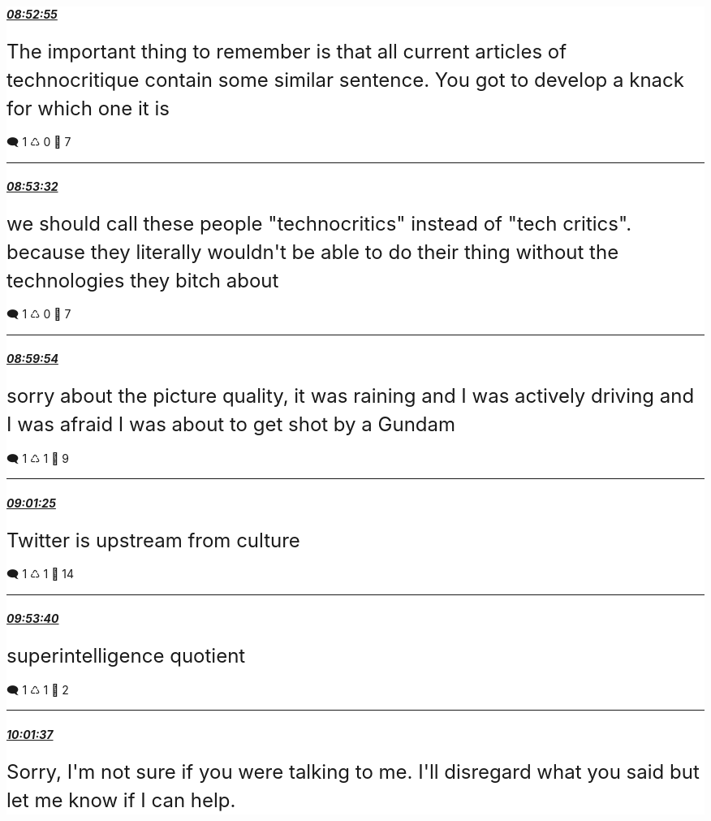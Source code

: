 #### <a href = "https://twitter.com/deepfates/status/1387781949670924289">*08:52:55*</a>

<font size="5">The important thing to remember is that all current articles of technocritique contain some similar sentence. You got to develop a knack for which one it is</font>



🗨️ 1 ♺ 0 🤍  7   

---
    
#### <a href = "https://twitter.com/deepfates/status/1387782106122637318">*08:53:32*</a>

<font size="5">we should call these people "technocritics" instead of "tech critics". because they literally wouldn't be able to do their thing without the technologies they bitch about</font>



🗨️ 1 ♺ 0 🤍  7   

---
    
#### <a href = "https://twitter.com/deepfates/status/1387783710414565378">*08:59:54*</a>

<font size="5">sorry about the picture quality, it was raining and I was actively driving and I was afraid I was about to get shot by a Gundam</font>



🗨️ 1 ♺ 1 🤍  9   

---
    
#### <a href = "https://twitter.com/deepfates/status/1387784090292686848">*09:01:25*</a>

<font size="5">Twitter is upstream from culture</font>



🗨️ 1 ♺ 1 🤍  14   

---
    
#### <a href = "https://twitter.com/deepfates/status/1387797241201451011">*09:53:40*</a>

<font size="5">superintelligence quotient</font>



🗨️ 1 ♺ 1 🤍  2   

---
    
#### <a href = "https://twitter.com/deepfates/status/1387799241716731904">*10:01:37*</a>

<font size="5">Sorry, I'm not sure if you were talking to me. I'll disregard what you said but let me know if I can help.</font>
